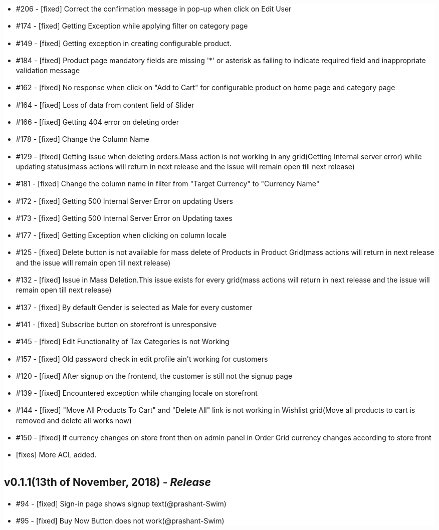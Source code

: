 * #206 - [fixed] Correct the confirmation message in pop-up when click on Edit User

* #174 - [fixed] Getting Exception while applying filter on category page

* #149 - [fixed] Getting exception in creating configurable product.

* #184 - [fixed] Product page mandatory fields are missing '*' or asterisk as failing to indicate required field and inappropriate validation message

* #162 - [fixed] No response when click on "Add to Cart" for configurable product on home page and category page

* #164 - [fixed] Loss of data from content field of Slider

* #166 - [fixed] Getting 404 error on deleting order

* #178 - [fixed] Change the Column Name

* #129 - [fixed] Getting issue when deleting orders.Mass action is not working in any grid(Getting Internal server error) while updating status(mass actions will return in next release and the issue will remain open till next release)

* #181 - [fixed] Change the column name in filter from "Target Currency" to "Currency Name"

* #172 - [fixed] Getting 500 Internal Server Error on updating Users

* #173 - [fixed] Getting 500 Internal Server Error on Updating taxes

* #177 - [fixed] Getting Exception when clicking on column locale

* #125 - [fixed] Delete button is not available for mass delete of Products in Product Grid(mass actions will return in next release and the issue will remain open till next release)

* #132 - [fixed] Issue in Mass Deletion.This issue exists for every grid(mass actions will return in next release and the issue will remain open till next release)

* #137 - [fixed] By default Gender is selected as Male for every customer

* #141 - [fixed] Subscribe button on storefront is unresponsive

* #145 - [fixed] Edit Functionality of Tax Categories is not Working

* #157 - [fixed] Old password check in edit profile ain't working for customers

* #120 - [fixed] After signup on the frontend, the customer is still not the signup page

* #139 - [fixed] Encountered exception while changing locale on storefront

* #144 - [fixed] "Move All Products To Cart" and "Delete All" link is not working in Wishlist grid(Move all products to cart is removed and delete all works now)

* #150 - [fixed] If currency changes on store front then on admin panel in Order Grid currency changes according to store front

* [fixes] More ACL added.


## **v0.1.1(13th of November, 2018)** - *Release*

* #94 - [fixed] Sign-in page shows signup text(@prashant-Swim)

* #95 - [fixed] Buy Now Button does not work(@prashant-Swim)
